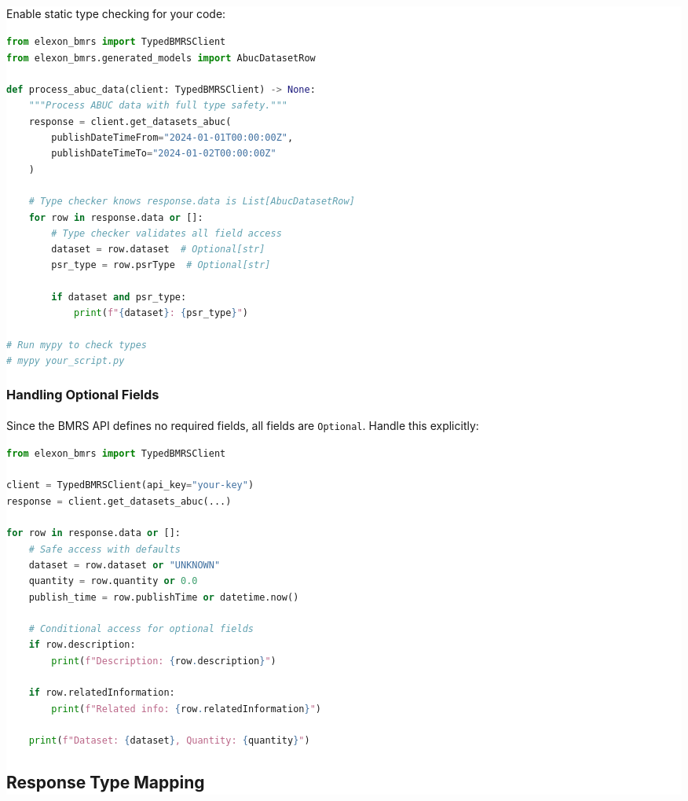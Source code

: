 Enable static type checking for your code:

```python
from elexon_bmrs import TypedBMRSClient
from elexon_bmrs.generated_models import AbucDatasetRow

def process_abuc_data(client: TypedBMRSClient) -> None:
    """Process ABUC data with full type safety."""
    response = client.get_datasets_abuc(
        publishDateTimeFrom="2024-01-01T00:00:00Z",
        publishDateTimeTo="2024-01-02T00:00:00Z"
    )
    
    # Type checker knows response.data is List[AbucDatasetRow]
    for row in response.data or []:
        # Type checker validates all field access
        dataset = row.dataset  # Optional[str]
        psr_type = row.psrType  # Optional[str]
        
        if dataset and psr_type:
            print(f"{dataset}: {psr_type}")

# Run mypy to check types
# mypy your_script.py
```

### Handling Optional Fields

Since the BMRS API defines no required fields, all fields are `Optional`. Handle this explicitly:

```python
from elexon_bmrs import TypedBMRSClient

client = TypedBMRSClient(api_key="your-key")
response = client.get_datasets_abuc(...)

for row in response.data or []:
    # Safe access with defaults
    dataset = row.dataset or "UNKNOWN"
    quantity = row.quantity or 0.0
    publish_time = row.publishTime or datetime.now()
    
    # Conditional access for optional fields
    if row.description:
        print(f"Description: {row.description}")
    
    if row.relatedInformation:
        print(f"Related info: {row.relatedInformation}")
    
    print(f"Dataset: {dataset}, Quantity: {quantity}")
```

## Response Type Mapping
